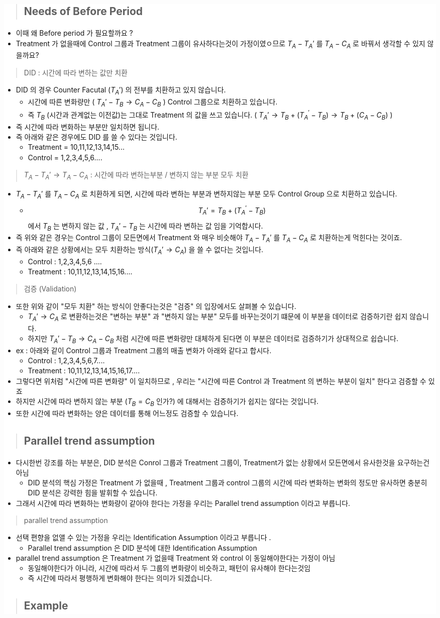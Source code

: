 > ## Needs of Before Period

- 이때 왜 Before period 가 필요할까요 ?  
- Treatment 가 없을때에 Control 그룹과 Treatment 그룹이 유사하다는것이 가정이였ㅇ므로 $T_A - T_A'$ 를 $T_A - C_A$ 로 바꿔서 생각할 수 있지 않을까요?  

> DID : 시간에 따라 변하는 값만 치환

- DID 의 경우 Counter Facutal ($T_A'$) 의 전부를 치환하고 있지 않습니다.
  - 시간에 따른 변화량만 ( $T_A' - T_B \to C_A-C_B$ ) Control 그룹으로 치환하고 있습니다. 
  - 즉 $T_B$ (시간과 관계없는 이전값)는 그대로 Treatment 의 값을 쓰고 있습니다. ( $T_A' \to T_{B}+\left(T_{A}^{\prime}-T_{B}\right) \to T_B +(C_A - C_B)$ )
- 즉 시간에 따라 변화하는 부분만 일치하면 됩니다. 
- 즉 아래와 같은 경우에도 DID 를 쓸 수 있다는 것입니다.
  - Treatment = 10,11,12,13,14,15... 
  - Control = 1,2,3,4,5,6....

>  $T_A - T_A' \to T_A - C_A$ : 시간에 따라 변하는부분 / 변하지 않는 부분 모두 치환

- $T_A - T_A'$ 를 $T_A - C_A$  로 치환하게 되면, 시간에 따라 변하는 부분과 변하지않는 부분 모두 Control Group 으로 치환하고 있습니다.
  - $$T_A' = T_{B}+\left(T_{A}^{\prime}-T_{B}\right)$$ 에서 $T_B$ 는 변하지 않는 값 , $T_A'-T_B$ 는 시간에 따라 변하는 값 임을 기억합시다.
- 즉 위와 같은 경우는 Control 그룹이 모든면에서 Treatment 와 매우 비슷해야 $T_A - T_A'$ 를 $T_A - C_A$  로 치환하는게 먹힌다는 것이죠.
- 즉 아래와 같은 상황에서는 모두 치환하는 방식($T_A' \to C_A$) 을 쓸 수 없다는 것입니다. 
  - Control : 1,2,3,4,5,6 ....
  - Treatment : 10,11,12,13,14,15,16....

> 검증 (Validation)

- 또한 위와 같이 "모두 치환" 하는 방식이 안좋다는것은 "검증" 의 입장에서도 살펴볼 수 있습니다.
  - $T_A' \to C_A$ 로 변환하는것은 "변하는 부분" 과 "변하지 않는 부분" 모두를 바꾸는것이기 떄문에 이 부분을 데이터로 검증하기란 쉽지 않습니다.  
  - 하지만 $T_A' - T_B \to C_A-C_B$  처럼 시간에 따른 변화량만 대체하게 된다면 이 부분은 데이터로 검증하기가 상대적으로 쉽습니다.
- ex : 아래와 같이 Control 그룹과 Treatment 그룹의 매출 변화가 아래와 같다고 합시다.
  - Control : 1,2,3,4,5,6,7....
  - Treatment : 10,11,12,13,14,15,16,17....
- 그렇다면 위처럼 "시간에 따른 변화량" 이 일치하므로 , 우리는 "시간에 따른 Control 과 Treatment 의 변하는 부분이 일치" 한다고 검증할 수 있죠
- 하지만 시간에 따라 변하지 않는 부분 ($T_B = C_B$ 인가?) 에 대해서는 검증하기가 쉽지는 않다는 것입니다.
- 또한 시간에 따라 변화하는 양은 데이터를 통해 어느정도 검증할 수 있습니다.

> ## Parallel trend assumption

- 다시한번 강조를 하는 부분은, DID 분석은 Conrol 그룹과 Treatment 그룹이, Treatment가 없는 상황에서 모든면에서 유사한것을 요구하는건 아님
  - DID 분석의 핵심 가정은 Treatment 가 없을때 , Treatment 그룹과 control 그룹의 시간에 따라 변화하는 변화의 정도만 유사하면 충분히 DID 분석은 강력한 힘을 발휘할 수 있습니다. 
- 그래서 시간에 따라 변화하는 변화량이 같아야 한다는 가정을 우리는 Parallel trend assumption 이라고 부릅니다. 

> parallel trend assumption

- 선택 편향을 없앨 수 있는 가정을 우리는 Identification Assumption 이라고 부릅니다 .
  - Parallel trend assumption 은 DID 분석에 대한 Identification Assumption 
- parallel trend assumption 은 Treatment 가 없을때 Treatment 와 control 이 동일해야한다는 가정이 아님 
  - 동일해야한다가 아니라, 시간에 따라서 두 그룹의 변화량이 비슷하고, 패턴이 유사해야 한다는것임 
  - 즉 시간에 따라서 평행하게 변화해야 한다는 의미가 되겠습니다.

> ## Example 
